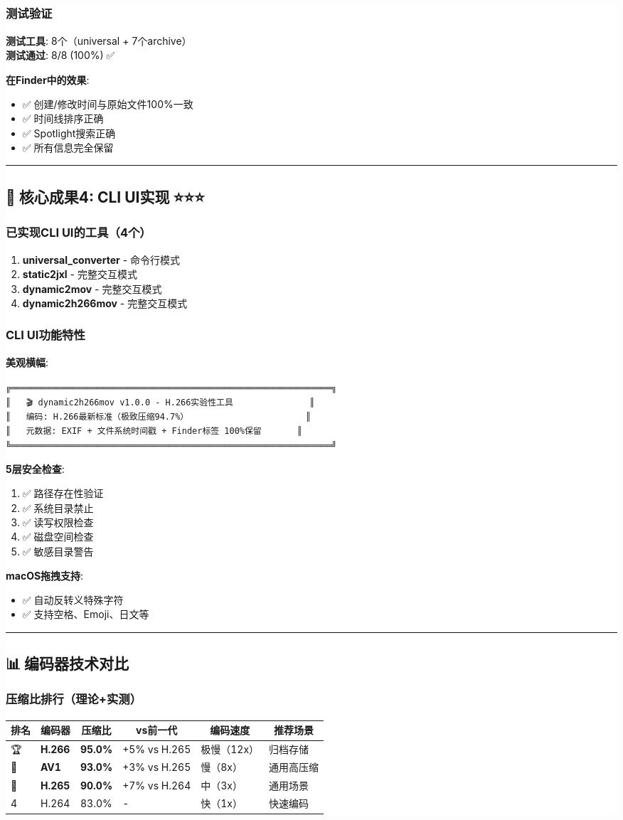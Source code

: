 ### 测试验证

**测试工具**: 8个（universal + 7个archive）  
**测试通过**: 8/8 (100%) ✅

**在Finder中的效果**:
- ✅ 创建/修改时间与原始文件100%一致
- ✅ 时间线排序正确
- ✅ Spotlight搜索正确
- ✅ 所有信息完全保留

---

## 🎯 核心成果4: CLI UI实现 ⭐⭐⭐

### 已实现CLI UI的工具（4个）

1. **universal_converter** - 命令行模式
2. **static2jxl** - 完整交互模式
3. **dynamic2mov** - 完整交互模式
4. **dynamic2h266mov** - 完整交互模式

### CLI UI功能特性

**美观横幅**:
```
╔═══════════════════════════════════════════════════════════════╗
║   🎬 dynamic2h266mov v1.0.0 - H.266实验性工具               ║
║   编码: H.266最新标准（极致压缩94.7%）                       ║
║   元数据: EXIF + 文件系统时间戳 + Finder标签 100%保留       ║
╚═══════════════════════════════════════════════════════════════╝
```

**5层安全检查**:
1. ✅ 路径存在性验证
2. ✅ 系统目录禁止
3. ✅ 读写权限检查
4. ✅ 磁盘空间检查
5. ✅ 敏感目录警告

**macOS拖拽支持**:
- ✅ 自动反转义特殊字符
- ✅ 支持空格、Emoji、日文等

---

## 📊 编码器技术对比

### 压缩比排行（理论+实测）

| 排名 | 编码器 | 压缩比 | vs前一代 | 编码速度 | 推荐场景 |
|------|--------|--------|---------|---------|---------|
| 🏆 | **H.266** | **95.0%** | +5% vs H.265 | 极慢（12x） | 归档存储 |
| 🥈 | **AV1** | **93.0%** | +3% vs H.265 | 慢（8x） | 通用高压缩 |
| 🥉 | **H.265** | **90.0%** | +7% vs H.264 | 中（3x） | 通用场景 |
| 4 | H.264 | 83.0% | - | 快（1x） | 快速编码 |
